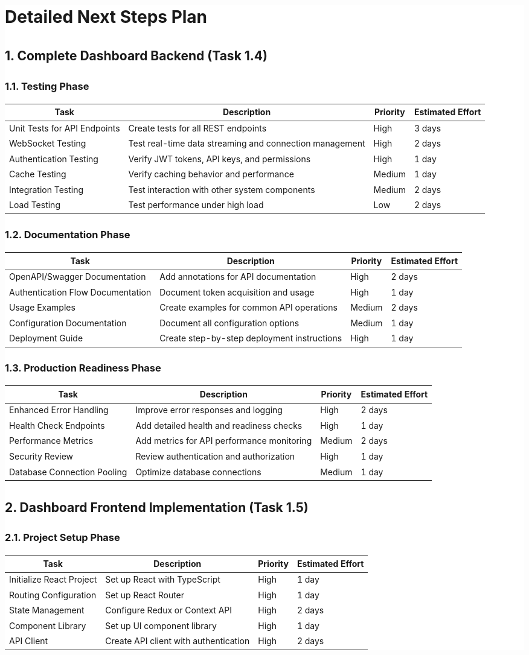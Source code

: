 # Detailed Next Steps Plan

## 1. Complete Dashboard Backend (Task 1.4)

### 1.1. Testing Phase
| Task | Description | Priority | Estimated Effort |
|------|-------------|----------|------------------|
| Unit Tests for API Endpoints | Create tests for all REST endpoints | High | 3 days |
| WebSocket Testing | Test real-time data streaming and connection management | High | 2 days |
| Authentication Testing | Verify JWT tokens, API keys, and permissions | High | 1 day |
| Cache Testing | Verify caching behavior and performance | Medium | 1 day |
| Integration Testing | Test interaction with other system components | Medium | 2 days |
| Load Testing | Test performance under high load | Low | 2 days |

### 1.2. Documentation Phase
| Task | Description | Priority | Estimated Effort |
|------|-------------|----------|------------------|
| OpenAPI/Swagger Documentation | Add annotations for API documentation | High | 2 days |
| Authentication Flow Documentation | Document token acquisition and usage | High | 1 day |
| Usage Examples | Create examples for common API operations | Medium | 2 days |
| Configuration Documentation | Document all configuration options | Medium | 1 day |
| Deployment Guide | Create step-by-step deployment instructions | High | 1 day |

### 1.3. Production Readiness Phase
| Task | Description | Priority | Estimated Effort |
|------|-------------|----------|------------------|
| Enhanced Error Handling | Improve error responses and logging | High | 2 days |
| Health Check Endpoints | Add detailed health and readiness checks | High | 1 day |
| Performance Metrics | Add metrics for API performance monitoring | Medium | 2 days |
| Security Review | Review authentication and authorization | High | 1 day |
| Database Connection Pooling | Optimize database connections | Medium | 1 day |

## 2. Dashboard Frontend Implementation (Task 1.5)

### 2.1. Project Setup Phase
| Task | Description | Priority | Estimated Effort |
|------|-------------|----------|------------------|
| Initialize React Project | Set up React with TypeScript | High | 1 day |
| Routing Configuration | Set up React Router | High | 1 day |
| State Management | Configure Redux or Context API | High | 2 days |
| Component Library | Set up UI component library | High | 1 day |
| API Client | Create API client with authentication | High | 2 days |

